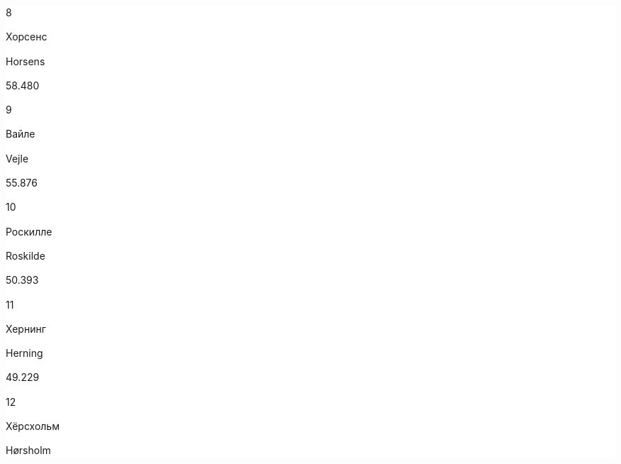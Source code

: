 




8


Хорсенс


Horsens


58.480






9


Вайле


Vejle


55.876






10


Роскилле


Roskilde


50.393






11


Хернинг


Herning


49.229






12


Хёрсхольм


Hørsholm
